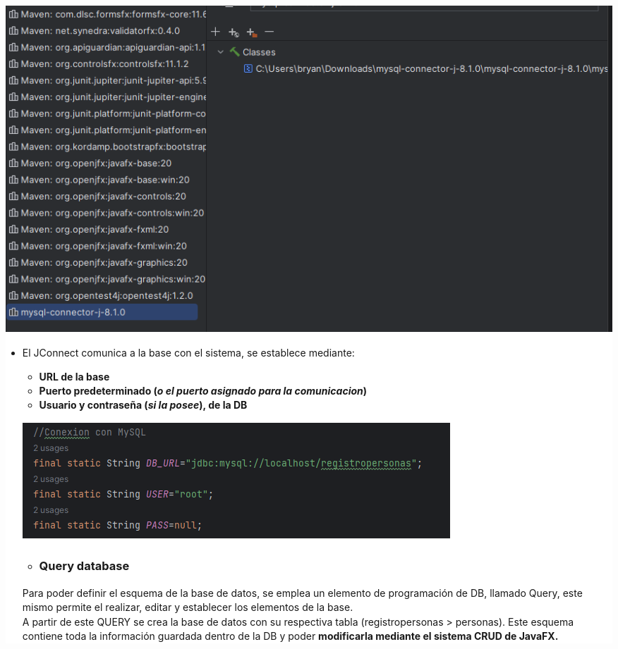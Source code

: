   ![Jconnector|250](images/jconnector.png)

  - El JConnect comunica a la base con el sistema, se establece mediante:
    - **URL de la base**
    - **Puerto predeterminado (*o el puerto asignado para la comunicacion*)**
    - **Usuario y contraseña (*si la posee*), de la DB**
  
    ![DVR SQL|250](images/db_conection.png)
  
    - ### Query database
    Para poder definir el esquema de la base de datos, se emplea un elemento de programación de DB, llamado Query,
    este mismo permite el realizar, editar y establecer los elementos de la base.   
    A partir de este QUERY se crea la base de datos con su respectiva tabla (registropersonas > personas). Este esquema contiene toda la
    información guardada dentro de la DB y poder __modificarla mediante el sistema CRUD de JavaFX.__
    